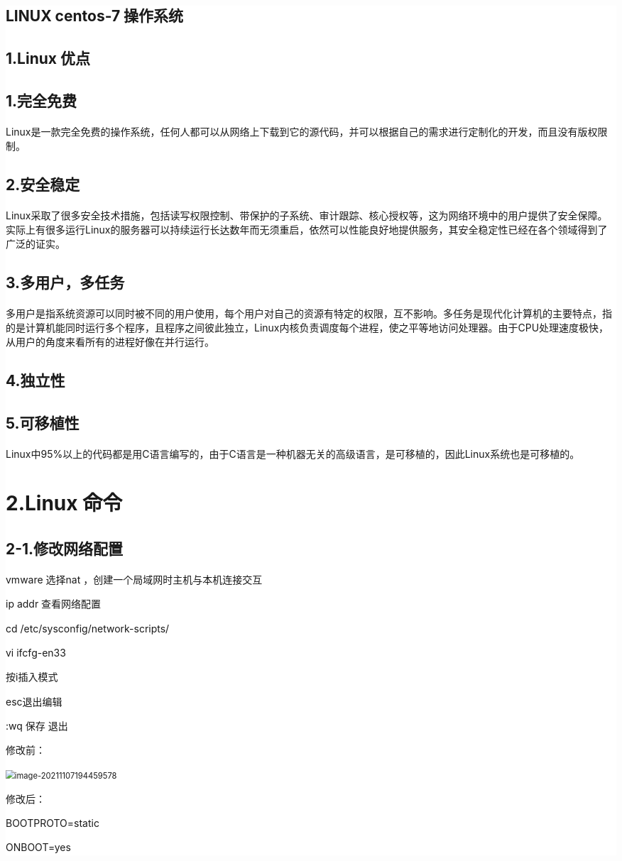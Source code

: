 ## LINUX centos-7 操作系统

## 1.Linux 优点

## 1.完全免费

Linux是一款完全免费的操作系统，任何人都可以从网络上下载到它的源代码，并可以根据自己的需求进行定制化的开发，而且没有版权限制。

## 2.安全稳定

Linux采取了很多安全技术措施，包括读写权限控制、带保护的子系统、审计跟踪、核心授权等，这为网络环境中的用户提供了安全保障。实际上有很多运行Linux的服务器可以持续运行长达数年而无须重启，依然可以性能良好地提供服务，其安全稳定性已经在各个领域得到了广泛的证实。

## 3.多用户，多任务

多用户是指系统资源可以同时被不同的用户使用，每个用户对自己的资源有特定的权限，互不影响。多任务是现代化计算机的主要特点，指的是计算机能同时运行多个程序，且程序之间彼此独立，Linux内核负责调度每个进程，使之平等地访问处理器。由于CPU处理速度极快，从用户的角度来看所有的进程好像在并行运行。

## 4.独立性

## 5.可移植性

Linux中95%以上的代码都是用C语言编写的，由于C语言是一种机器无关的高级语言，是可移植的，因此Linux系统也是可移植的。

# 2.Linux 命令

## 2-1.修改网络配置

vmware 选择nat ，创建一个局域网时主机与本机连接交互

ip addr 查看网络配置

cd /etc/sysconfig/network-scripts/

vi ifcfg-en33 

按i插入模式

esc退出编辑

:wq 保存 退出

修改前：

<img src="C:\Users\94460\AppData\Roaming\Typora\typora-user-images\image-20211107194459578.png" alt="image-20211107194459578" style="zoom:80%;" />

修改后：

BOOTPROTO=static

ONBOOT=yes
